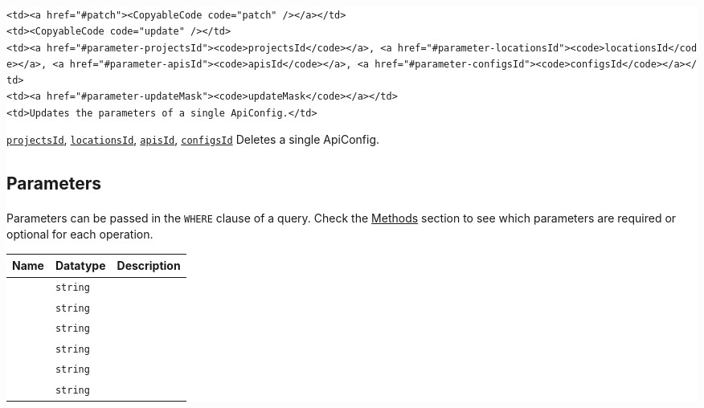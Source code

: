     <td><a href="#patch"><CopyableCode code="patch" /></a></td>
    <td><CopyableCode code="update" /></td>
    <td><a href="#parameter-projectsId"><code>projectsId</code></a>, <a href="#parameter-locationsId"><code>locationsId</code></a>, <a href="#parameter-apisId"><code>apisId</code></a>, <a href="#parameter-configsId"><code>configsId</code></a></td>
    <td><a href="#parameter-updateMask"><code>updateMask</code></a></td>
    <td>Updates the parameters of a single ApiConfig.</td>
</tr>
<tr>
    <td><a href="#delete"><CopyableCode code="delete" /></a></td>
    <td><CopyableCode code="delete" /></td>
    <td><a href="#parameter-projectsId"><code>projectsId</code></a>, <a href="#parameter-locationsId"><code>locationsId</code></a>, <a href="#parameter-apisId"><code>apisId</code></a>, <a href="#parameter-configsId"><code>configsId</code></a></td>
    <td></td>
    <td>Deletes a single ApiConfig.</td>
</tr>
</tbody>
</table>

## Parameters

Parameters can be passed in the `WHERE` clause of a query. Check the [Methods](#methods) section to see which parameters are required or optional for each operation.

<table>
<thead>
    <tr>
    <th>Name</th>
    <th>Datatype</th>
    <th>Description</th>
    </tr>
</thead>
<tbody>
<tr id="parameter-apisId">
    <td><CopyableCode code="apisId" /></td>
    <td><code>string</code></td>
    <td></td>
</tr>
<tr id="parameter-configsId">
    <td><CopyableCode code="configsId" /></td>
    <td><code>string</code></td>
    <td></td>
</tr>
<tr id="parameter-locationsId">
    <td><CopyableCode code="locationsId" /></td>
    <td><code>string</code></td>
    <td></td>
</tr>
<tr id="parameter-projectsId">
    <td><CopyableCode code="projectsId" /></td>
    <td><code>string</code></td>
    <td></td>
</tr>
<tr id="parameter-apiConfigId">
    <td><CopyableCode code="apiConfigId" /></td>
    <td><code>string</code></td>
    <td></td>
</tr>
<tr id="parameter-filter">
    <td><CopyableCode code="filter" /></td>
    <td><code>string</code></td>
    <td></td>
</tr>